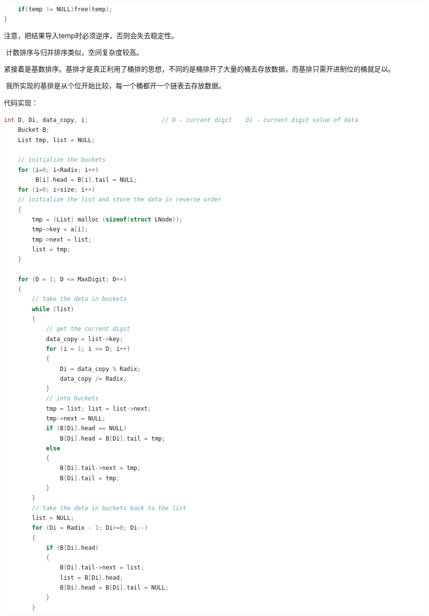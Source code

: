  ```c
      if(temp != NULL)free(temp);
  }
  ```

  注意，把结果导入temp时必须逆序，否则会失去稳定性。

  ​	计数排序与归并排序类似，空间复杂度较高。

  ​	紧接着是基数排序。基排才是真正利用了桶排的思想，不同的是桶排开了大量的桶去存放数据，而基排只需开进制位的桶就足以。

  ​	我所实现的基排是从个位开始比较，每一个桶都开一个链表去存放数据。

  代码实现：

  ```c
  int D, Di, data_copy, i;                     // D - current digit    Di - current digit value of data
      Bucket B;
      List tmp, list = NULL;
  
      // initialize the buckets
      for (i=0; i<Radix; i++)
           B[i].head = B[i].tail = NULL;
      for (i=0; i<size; i++)
      // initialize the list and store the data in reverse order
      {
          tmp = (List) malloc (sizeof(struct LNode));
          tmp->key = a[i];
          tmp->next = list;
          list = tmp;
      }
  
      for (D = 1; D <= MaxDigit; D++)
      {
          // take the data in buckets
          while (list)
          {
              // get the current digit
              data_copy = list->key;
              for (i = 1; i <= D; i++)
              {
                  Di = data_copy % Radix;
                  data_copy /= Radix;
              }
              // into buckets
              tmp = list; list = list->next;
              tmp->next = NULL;
              if (B[Di].head == NULL)
                  B[Di].head = B[Di].tail = tmp;
              else
              {
                  B[Di].tail->next = tmp;
                  B[Di].tail = tmp;
              }
          }
          // take the data in buckets back to the list
          list = NULL;
          for (Di = Radix - 1; Di>=0; Di--)
          {
              if (B[Di].head)
              {
                  B[Di].tail->next = list;
                  list = B[Di].head;
                  B[Di].head = B[Di].tail = NULL;
              }
          }
  ```